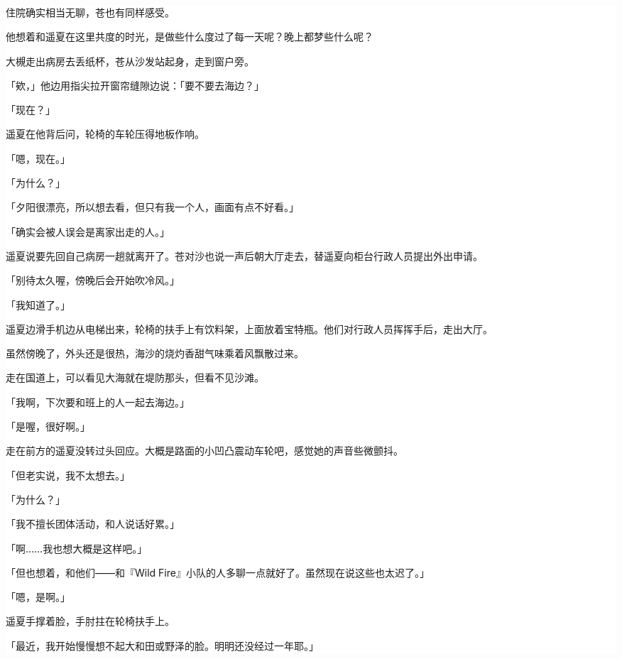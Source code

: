 住院确实相当无聊，苍也有同样感受。

他想着和遥夏在这里共度的时光，是做些什么度过了每一天呢？晚上都梦些什么呢？

大槻走出病房去丢纸杯，苍从沙发站起身，走到窗户旁。

「欸，」他边用指尖拉开窗帘缝隙边说：「要不要去海边？」

「现在？」

遥夏在他背后问，轮椅的车轮压得地板作响。

「嗯，现在。」

「为什么？」

「夕阳很漂亮，所以想去看，但只有我一个人，画面有点不好看。」

「确实会被人误会是离家出走的人。」

遥夏说要先回自己病房一趟就离开了。苍对沙也说一声后朝大厅走去，替遥夏向柜台行政人员提出外出申请。

「别待太久喔，傍晚后会开始吹冷风。」

「我知道了。」

遥夏边滑手机边从电梯出来，轮椅的扶手上有饮料架，上面放着宝特瓶。他们对行政人员挥挥手后，走出大厅。

虽然傍晚了，外头还是很热，海沙的烧灼香甜气味乘着风飘散过来。

走在国道上，可以看见大海就在堤防那头，但看不见沙滩。

「我啊，下次要和班上的人一起去海边。」

「是喔，很好啊。」

走在前方的遥夏没转过头回应。大概是路面的小凹凸震动车轮吧，感觉她的声音些微颤抖。

「但老实说，我不太想去。」

「为什么？」

「我不擅长团体活动，和人说话好累。」

「啊……我也想大概是这样吧。」

「但也想着，和他们——和『Wild Fire』小队的人多聊一点就好了。虽然现在说这些也太迟了。」

「嗯，是啊。」

遥夏手撑着脸，手肘拄在轮椅扶手上。

「最近，我开始慢慢想不起大和田或野泽的脸。明明还没经过一年耶。」

